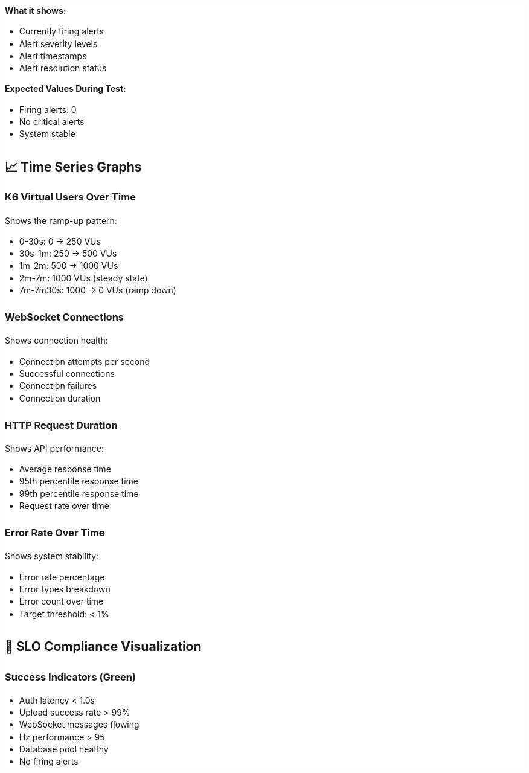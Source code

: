 **What it shows:**
- Currently firing alerts
- Alert severity levels
- Alert timestamps
- Alert resolution status

**Expected Values During Test:**
- Firing alerts: 0
- No critical alerts
- System stable

## 📈 Time Series Graphs

### K6 Virtual Users Over Time
Shows the ramp-up pattern:
- 0-30s: 0 → 250 VUs
- 30s-1m: 250 → 500 VUs
- 1m-2m: 500 → 1000 VUs
- 2m-7m: 1000 VUs (steady state)
- 7m-7m30s: 1000 → 0 VUs (ramp down)

### WebSocket Connections
Shows connection health:
- Connection attempts per second
- Successful connections
- Connection failures
- Connection duration

### HTTP Request Duration
Shows API performance:
- Average response time
- 95th percentile response time
- 99th percentile response time
- Request rate over time

### Error Rate Over Time
Shows system stability:
- Error rate percentage
- Error types breakdown
- Error count over time
- Target threshold: < 1%

## 🎯 SLO Compliance Visualization

### Success Indicators (Green)
- Auth latency < 1.0s
- Upload success rate > 99%
- WebSocket messages flowing
- Hz performance > 95
- Database pool healthy
- No firing alerts
